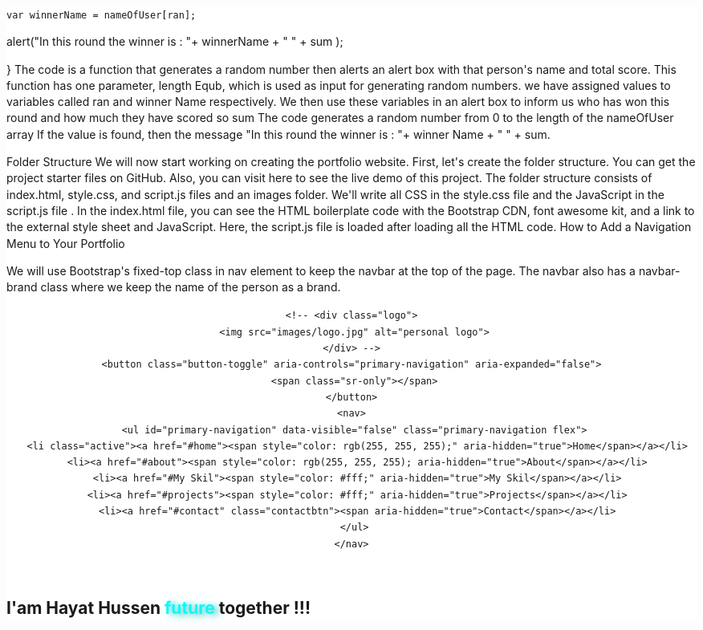     var winnerName = nameOfUser[ran];
 alert("In this round the winner is  :   "+ winnerName + " " + sum );
          
  
  }
The code is a function that generates a random number then alerts an alert box with that person's name and total score.
This function has one parameter, length Equb, which is used as input for generating random numbers. we have assigned values to variables called ran and winner Name respectively.
We then use these variables in an alert box to inform us who has won this round and how much they have scored so sum
The code generates a random number from 0 to the length of the nameOfUser array
If the value is found, then the message "In this round the winner is : "+ winner Name + " " + sum.

Folder Structure
We will now start working on creating the portfolio website.
First, let's create the folder structure. You can get the project starter files on GitHub. Also, you can visit here to see the live demo of this project.
The folder structure consists of index.html, style.css, and script.js files and an images folder. We'll write all CSS in the style.css file and the JavaScript in the script.js file .
In the index.html file, you can see the HTML boilerplate code with the Bootstrap CDN, font awesome kit, and a link to the external style sheet and JavaScript.
Here, the script.js file is loaded after loading all the HTML code.
How to Add a Navigation Menu to Your Portfolio

We will use Bootstrap's fixed-top class in nav element to keep the navbar at the top of the page. The navbar also has a navbar-brand class where we keep the name of the person as a brand.
<nav class="navbar navbar-expand-lg fixed-top navbarScroll">
        <div class="wrapper">
  <div class="whole-img">
  <header class="primary-header flex">
   
    <!-- <div class="logo">
     <img src="images/logo.jpg" alt="personal logo">
    </div> -->
    <button class="button-toggle" aria-controls="primary-navigation" aria-expanded="false">
     <span class="sr-only"></span>
    </button>
    <nav>
     <ul id="primary-navigation" data-visible="false" class="primary-navigation flex">
      <li class="active"><a href="#home"><span style="color: rgb(255, 255, 255);" aria-hidden="true">Home</span></a></li>
      <li><a href="#about"><span style="color: rgb(255, 255, 255); aria-hidden="true">About</span></a></li>
      <li><a href="#My Skil"><span style="color: #fff;" aria-hidden="true">My Skil</span></a></li>
      <li><a href="#projects"><span style="color: #fff;" aria-hidden="true">Projects</span></a></li>
      <li><a href="#contact" class="contactbtn"><span aria-hidden="true">Contact</span></a></li>
     </ul>
    </nav>
   
  </header>
  
   <div class="hero" id="home">
    <div class="herotext">
     <h1><div class="first-txt">I'am Hayat Hussen<span style="color:#09f9f9; text-shadow: 5px 2px 8px rgb(29, 198, 190);"> future</span> together<span style="color: red"></span> !!!</div></h1>
    </div>
   </div>
  </div>
   <div class="body-content">
    <div class="intro">
     
